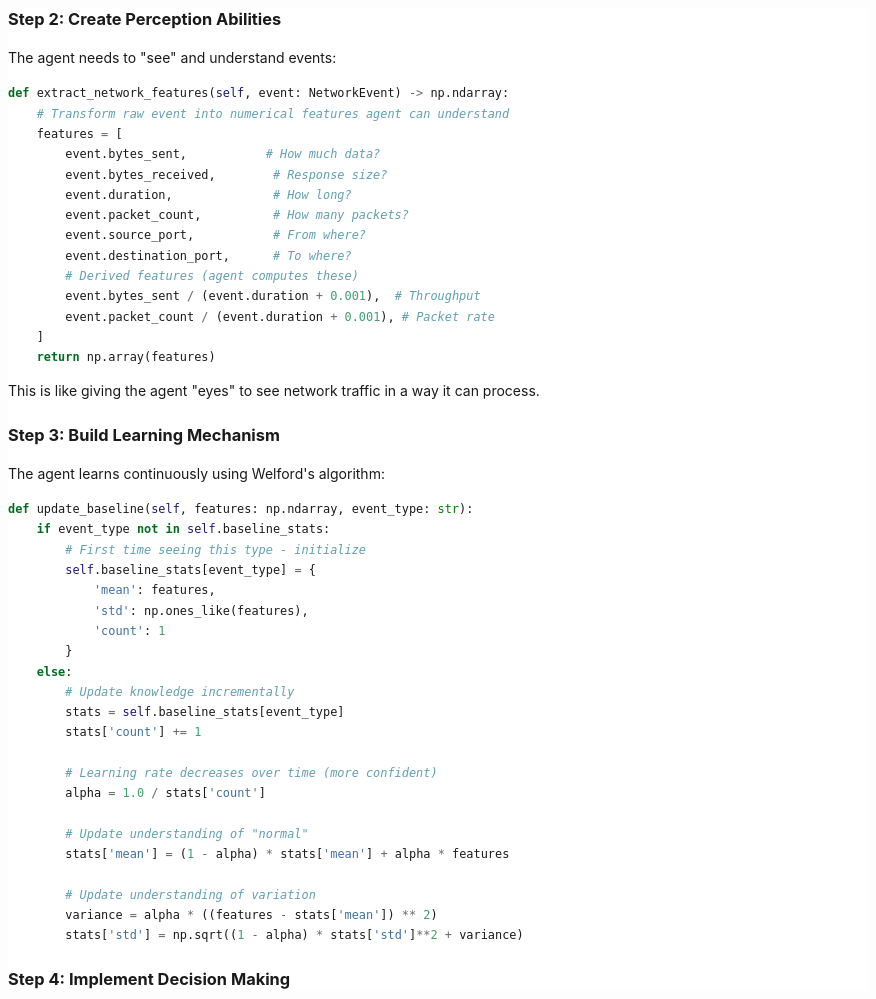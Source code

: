 ### Step 2: Create Perception Abilities

The agent needs to "see" and understand events:

```python
def extract_network_features(self, event: NetworkEvent) -> np.ndarray:
    # Transform raw event into numerical features agent can understand
    features = [
        event.bytes_sent,           # How much data?
        event.bytes_received,        # Response size?
        event.duration,              # How long?
        event.packet_count,          # How many packets?
        event.source_port,           # From where?
        event.destination_port,      # To where?
        # Derived features (agent computes these)
        event.bytes_sent / (event.duration + 0.001),  # Throughput
        event.packet_count / (event.duration + 0.001), # Packet rate
    ]
    return np.array(features)
```

This is like giving the agent "eyes" to see network traffic in a way it can process.

### Step 3: Build Learning Mechanism

The agent learns continuously using Welford's algorithm:

```python
def update_baseline(self, features: np.ndarray, event_type: str):
    if event_type not in self.baseline_stats:
        # First time seeing this type - initialize
        self.baseline_stats[event_type] = {
            'mean': features,
            'std': np.ones_like(features),
            'count': 1
        }
    else:
        # Update knowledge incrementally
        stats = self.baseline_stats[event_type]
        stats['count'] += 1
        
        # Learning rate decreases over time (more confident)
        alpha = 1.0 / stats['count']
        
        # Update understanding of "normal"
        stats['mean'] = (1 - alpha) * stats['mean'] + alpha * features
        
        # Update understanding of variation
        variance = alpha * ((features - stats['mean']) ** 2)
        stats['std'] = np.sqrt((1 - alpha) * stats['std']**2 + variance)
```

### Step 4: Implement Decision Making
